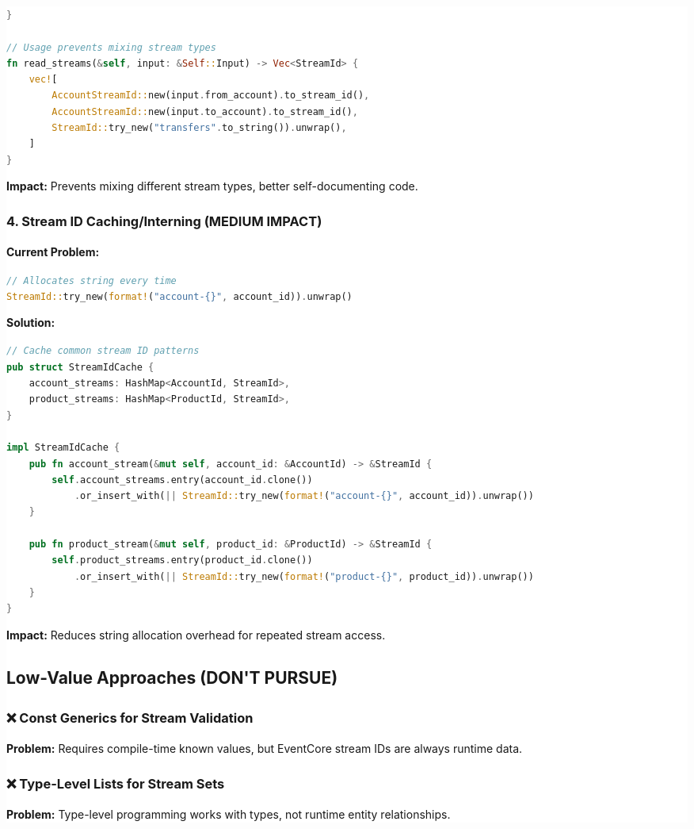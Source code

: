 ```rust
}

// Usage prevents mixing stream types
fn read_streams(&self, input: &Self::Input) -> Vec<StreamId> {
    vec![
        AccountStreamId::new(input.from_account).to_stream_id(),
        AccountStreamId::new(input.to_account).to_stream_id(),
        StreamId::try_new("transfers".to_string()).unwrap(),
    ]
}
```

**Impact:** Prevents mixing different stream types, better self-documenting code.

### 4. Stream ID Caching/Interning (MEDIUM IMPACT)

**Current Problem:**
```rust
// Allocates string every time
StreamId::try_new(format!("account-{}", account_id)).unwrap()
```

**Solution:**
```rust
// Cache common stream ID patterns
pub struct StreamIdCache {
    account_streams: HashMap<AccountId, StreamId>,
    product_streams: HashMap<ProductId, StreamId>,
}

impl StreamIdCache {
    pub fn account_stream(&mut self, account_id: &AccountId) -> &StreamId {
        self.account_streams.entry(account_id.clone())
            .or_insert_with(|| StreamId::try_new(format!("account-{}", account_id)).unwrap())
    }
    
    pub fn product_stream(&mut self, product_id: &ProductId) -> &StreamId {
        self.product_streams.entry(product_id.clone())
            .or_insert_with(|| StreamId::try_new(format!("product-{}", product_id)).unwrap())
    }
}
```

**Impact:** Reduces string allocation overhead for repeated stream access.

## Low-Value Approaches (DON'T PURSUE)

### ❌ Const Generics for Stream Validation
**Problem:** Requires compile-time known values, but EventCore stream IDs are always runtime data.

### ❌ Type-Level Lists for Stream Sets  
**Problem:** Type-level programming works with types, not runtime entity relationships.
